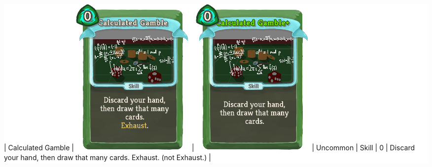 | Calculated Gamble | ![](../../slay-the-spire/small-card-images/Green-CalculatedGamble.png) | ![](../../slay-the-spire/small-card-images/Green-CalculatedGamblePlus.png) | Uncommon | Skill | 0 | Discard your hand, then draw that many cards. Exhaust. (not Exhaust.) |
